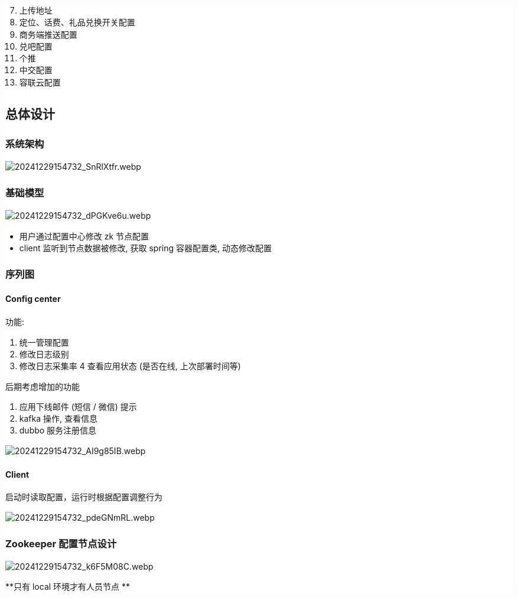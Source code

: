    7. 上传地址
   8. 定位、话费、礼品兑换开关配置
   9. 商务端推送配置
   10. 兑吧配置
   11. 个推
   12. 中交配置
   13. 容联云配置

## 总体设计

### 系统架构

![20241229154732_SnRlXtfr.webp](https://cdn.dong4j.site/source/image/20241229154732_SnRlXtfr.webp)

### 基础模型

![20241229154732_dPGKve6u.webp](https://cdn.dong4j.site/source/image/20241229154732_dPGKve6u.webp)

- 用户通过配置中心修改 zk 节点配置
- client 监听到节点数据被修改, 获取 spring 容器配置类, 动态修改配置

### 序列图

#### Config center

功能:

1. 统一管理配置
2. 修改日志级别
3. 修改日志采集率
   4 查看应用状态 (是否在线, 上次部署时间等)

后期考虑增加的功能

1. 应用下线邮件 (短信 / 微信) 提示
2. kafka 操作, 查看信息
3. dubbo 服务注册信息

![20241229154732_AI9g85IB.webp](https://cdn.dong4j.site/source/image/20241229154732_AI9g85IB.webp)

#### Client

启动时读取配置，运行时根据配置调整行为

![20241229154732_pdeGNmRL.webp](https://cdn.dong4j.site/source/image/20241229154732_pdeGNmRL.webp)

### Zookeeper 配置节点设计

![20241229154732_k6F5M08C.webp](https://cdn.dong4j.site/source/image/20241229154732_k6F5M08C.webp)

**只有 local 环境才有人员节点 **
